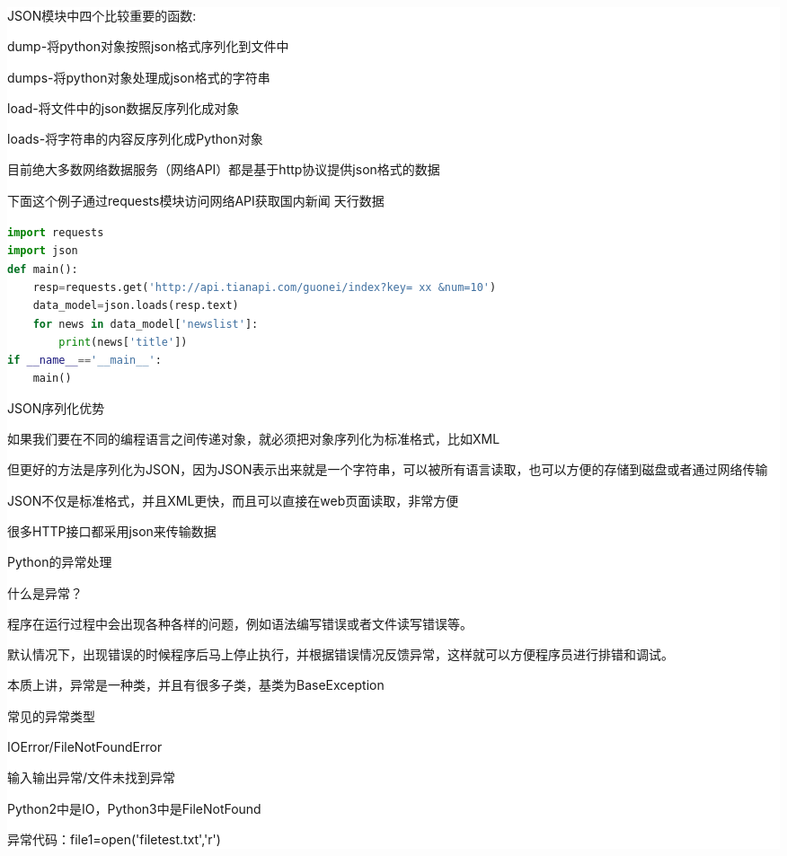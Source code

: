   

JSON模块中四个比较重要的函数:

dump-将python对象按照json格式序列化到文件中

dumps-将python对象处理成json格式的字符串

load-将文件中的json数据反序列化成对象

loads-将字符串的内容反序列化成Python对象

目前绝大多数网络数据服务（网络API）都是基于http协议提供json格式的数据

 

下面这个例子通过requests模块访问网络API获取国内新闻
 天行数据

```python
import requests
import json 
def main():
	resp=requests.get('http://api.tianapi.com/guonei/index?key= xx &num=10')
	data_model=json.loads(resp.text)
	for news in data_model['newslist']:
		print(news['title'])
if __name__=='__main__':
    main()
```

 

JSON序列化优势

如果我们要在不同的编程语言之间传递对象，就必须把对象序列化为标准格式，比如XML

但更好的方法是序列化为JSON，因为JSON表示出来就是一个字符串，可以被所有语言读取，也可以方便的存储到磁盘或者通过网络传输

JSON不仅是标准格式，并且XML更快，而且可以直接在web页面读取，非常方便

很多HTTP接口都采用json来传输数据





Python的异常处理

什么是异常？

程序在运行过程中会出现各种各样的问题，例如语法编写错误或者文件读写错误等。

默认情况下，出现错误的时候程序后马上停止执行，并根据错误情况反馈异常，这样就可以方便程序员进行排错和调试。

本质上讲，异常是一种类，并且有很多子类，基类为BaseException

常见的异常类型

IOError/FileNotFoundError

输入输出异常/文件未找到异常

Python2中是IO，Python3中是FileNotFound

异常代码：file1=open('filetest.txt','r')
